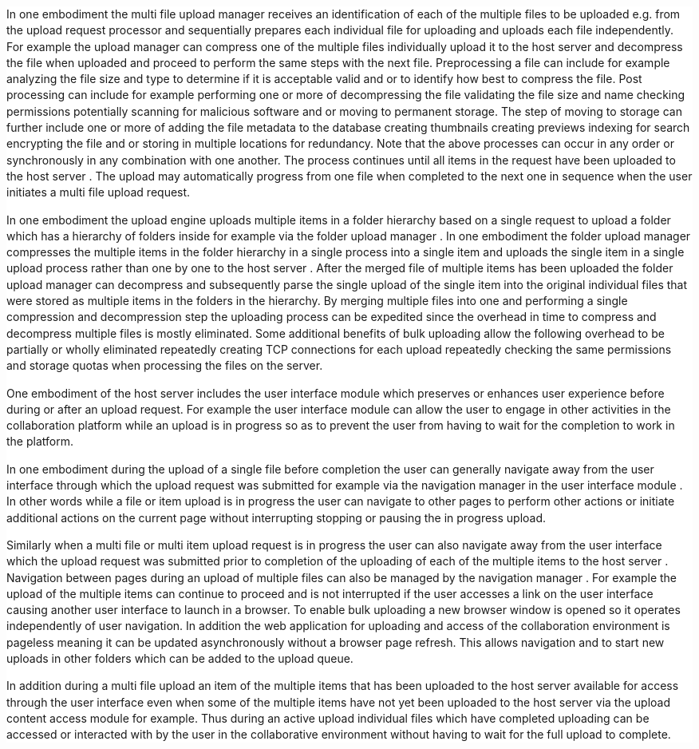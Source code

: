 In one embodiment the multi file upload manager receives an identification of each of the multiple files to be uploaded e.g. from the upload request processor and sequentially prepares each individual file for uploading and uploads each file independently. For example the upload manager can compress one of the multiple files individually upload it to the host server and decompress the file when uploaded and proceed to perform the same steps with the next file. Preprocessing a file can include for example analyzing the file size and type to determine if it is acceptable valid and or to identify how best to compress the file. Post processing can include for example performing one or more of decompressing the file validating the file size and name checking permissions potentially scanning for malicious software and or moving to permanent storage. The step of moving to storage can further include one or more of adding the file metadata to the database creating thumbnails creating previews indexing for search encrypting the file and or storing in multiple locations for redundancy. Note that the above processes can occur in any order or synchronously in any combination with one another. The process continues until all items in the request have been uploaded to the host server . The upload may automatically progress from one file when completed to the next one in sequence when the user initiates a multi file upload request.

In one embodiment the upload engine uploads multiple items in a folder hierarchy based on a single request to upload a folder which has a hierarchy of folders inside for example via the folder upload manager . In one embodiment the folder upload manager compresses the multiple items in the folder hierarchy in a single process into a single item and uploads the single item in a single upload process rather than one by one to the host server . After the merged file of multiple items has been uploaded the folder upload manager can decompress and subsequently parse the single upload of the single item into the original individual files that were stored as multiple items in the folders in the hierarchy. By merging multiple files into one and performing a single compression and decompression step the uploading process can be expedited since the overhead in time to compress and decompress multiple files is mostly eliminated. Some additional benefits of bulk uploading allow the following overhead to be partially or wholly eliminated repeatedly creating TCP connections for each upload repeatedly checking the same permissions and storage quotas when processing the files on the server.

One embodiment of the host server includes the user interface module which preserves or enhances user experience before during or after an upload request. For example the user interface module can allow the user to engage in other activities in the collaboration platform while an upload is in progress so as to prevent the user from having to wait for the completion to work in the platform.

In one embodiment during the upload of a single file before completion the user can generally navigate away from the user interface through which the upload request was submitted for example via the navigation manager in the user interface module . In other words while a file or item upload is in progress the user can navigate to other pages to perform other actions or initiate additional actions on the current page without interrupting stopping or pausing the in progress upload.

Similarly when a multi file or multi item upload request is in progress the user can also navigate away from the user interface which the upload request was submitted prior to completion of the uploading of each of the multiple items to the host server . Navigation between pages during an upload of multiple files can also be managed by the navigation manager . For example the upload of the multiple items can continue to proceed and is not interrupted if the user accesses a link on the user interface causing another user interface to launch in a browser. To enable bulk uploading a new browser window is opened so it operates independently of user navigation. In addition the web application for uploading and access of the collaboration environment is pageless meaning it can be updated asynchronously without a browser page refresh. This allows navigation and to start new uploads in other folders which can be added to the upload queue.

In addition during a multi file upload an item of the multiple items that has been uploaded to the host server available for access through the user interface even when some of the multiple items have not yet been uploaded to the host server via the upload content access module for example. Thus during an active upload individual files which have completed uploading can be accessed or interacted with by the user in the collaborative environment without having to wait for the full upload to complete.
